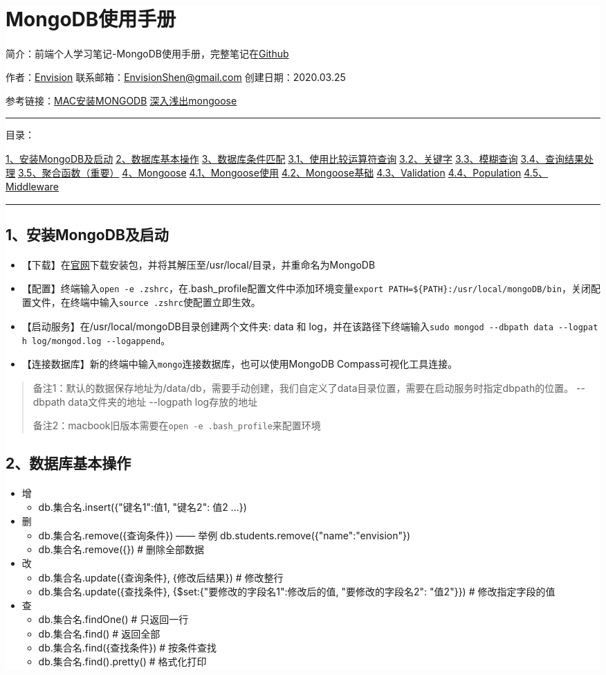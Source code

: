 # MongoDB使用手册

简介：前端个人学习笔记-MongoDB使用手册，完整笔记在[Github](https://github.com/MrEnvision/Front-end_learning_notes)

作者：[Envision](https://github.com/MrEnvision)      联系邮箱：[EnvisionShen@gmail.com](mailto:EnvisionShen@gmail.com)     创建日期：2020.03.25  

参考链接：[MAC安装MONGODB](https://www.cnblogs.com/cbowen/p/11748922.html)  [深入浅出mongoose](https://www.cnblogs.com/chris-oil/p/9142795.html)

------

目录：

[1、安装MongoDB及启动](#1安装MongoDB及启动)
[2、数据库基本操作](#2数据库基本操作)
[3、数据库条件匹配](#3数据库条件匹配)
	[3.1、使用比较运算符查询](#31使用比较运算符查询)
	[3.2、关键字](#32关键字)
	[3.3、模糊查询](#33模糊查询)
	[3.4、查询结果处理](#34查询结果处理)
	[3.5、聚合函数（重要）](#35聚合函数重要)
[4、Mongoose](#4Mongoose)
	[4.1、Mongoose使用](#41Mongoose使用)
	[4.2、Mongoose基础](#42Mongoose基础)
	[4.3、Validation](#43Validation)
	[4.4、Population](#44Population)
	[4.5、Middleware](#45Middleware)

------

## 1、安装MongoDB及启动

- 【下载】在[官网](https://www.mongodb.com)下载安装包，并将其解压至/usr/local/目录，并重命名为MongoDB
- 【配置】终端输入`open -e .zshrc`，在.bash_profile配置文件中添加环境变量`export PATH=${PATH}:/usr/local/mongoDB/bin`，关闭配置文件，在终端中输入`source .zshrc`使配置立即生效。
- 【启动服务】在/usr/local/mongoDB目录创建两个文件夹: data 和 log，并在该路径下终端输入`sudo mongod --dbpath data --logpath log/mongod.log --logappend`。

- 【连接数据库】新的终端中输入`mongo`连接数据库，也可以使用MongoDB Compass可视化工具连接。

> 备注1：默认的数据保存地址为/data/db，需要手动创建，我们自定义了data目录位置，需要在启动服务时指定dbpath的位置。 --dbpath  data文件夹的地址  --logpath  log存放的地址
>
> 备注2：macbook旧版本需要在`open -e .bash_profile`来配置环境



## 2、数据库基本操作

- 增
  - db.集合名.insert({"键名1":值1, "键名2": 值2 ...})
- 删
  - db.集合名.remove({查询条件})  —— 举例 db.students.remove({"name":"envision"})
  - db.集合名.remove({})  # 删除全部数据  
- 改
  - db.集合名.update({查询条件}, {修改后结果})  # 修改整行
  - db.集合名.update({查找条件}, {$set:{"要修改的字段名1":修改后的值, "要修改的字段名2": "值2"}})   # 修改指定字段的值
- 查
  - db.集合名.findOne()   # 只返回一行
  - db.集合名.find()   # 返回全部
  - db.集合名.find({查找条件}) # 按条件查找
  - db.集合名.find().pretty()  # 格式化打印
